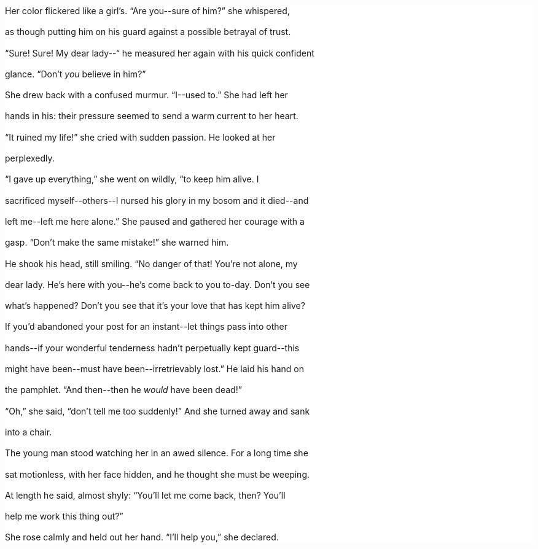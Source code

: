 

Her color flickered like a girl’s. “Are you--sure of him?” she whispered,

as though putting him on his guard against a possible betrayal of trust.



“Sure! Sure! My dear lady--“ he measured her again with his quick confident

glance. “Don’t _you_ believe in him?”



She drew back with a confused murmur. “I--used to.” She had left her

hands in his: their pressure seemed to send a warm current to her heart.

“It ruined my life!” she cried with sudden passion. He looked at her

perplexedly.



“I gave up everything,” she went on wildly, “to keep him alive. I

sacrificed myself--others--I nursed his glory in my bosom and it died--and

left me--left me here alone.” She paused and gathered her courage with a

gasp. “Don’t make the same mistake!” she warned him.



He shook his head, still smiling. “No danger of that! You’re not alone, my

dear lady. He’s here with you--he’s come back to you to-day. Don’t you see

what’s happened? Don’t you see that it’s your love that has kept him alive?

If you’d abandoned your post for an instant--let things pass into other

hands--if your wonderful tenderness hadn’t perpetually kept guard--this

might have been--must have been--irretrievably lost.” He laid his hand on

the pamphlet. “And then--then he _would_ have been dead!”



“Oh,” she said, “don’t tell me too suddenly!” And she turned away and sank

into a chair.



The young man stood watching her in an awed silence. For a long time she

sat motionless, with her face hidden, and he thought she must be weeping.



At length he said, almost shyly: “You’ll let me come back, then? You’ll

help me work this thing out?”



She rose calmly and held out her hand. “I’ll help you,” she declared.

